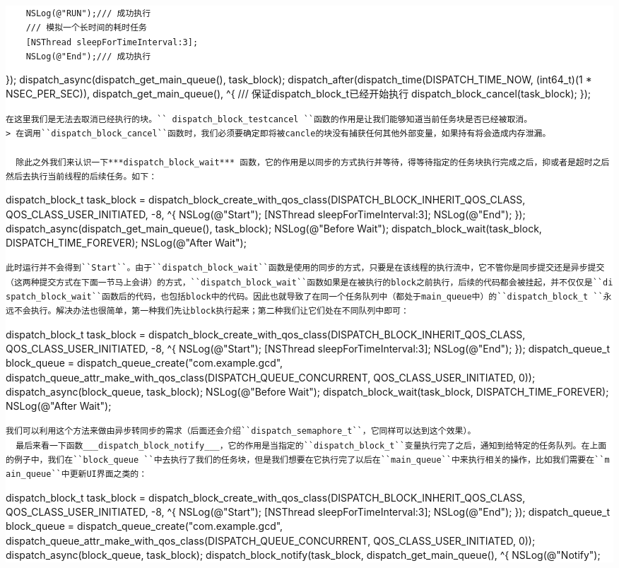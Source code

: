         NSLog(@"RUN");/// 成功执行
        /// 模拟一个长时间的耗时任务
        [NSThread sleepForTimeInterval:3];
        NSLog(@"End");/// 成功执行
});
dispatch_async(dispatch_get_main_queue(), task_block);
dispatch_after(dispatch_time(DISPATCH_TIME_NOW, (int64_t)(1 * NSEC_PER_SEC)), dispatch_get_main_queue(), ^{
        /// 保证dispatch_block_t已经开始执行
        dispatch_block_cancel(task_block);
});
```
在这里我们是无法去取消已经执行的块。`` dispatch_block_testcancel ``函数的作用是让我们能够知道当前任务块是否已经被取消。
> 在调用``dispatch_block_cancel``函数时，我们必须要确定即将被cancle的块没有捕获任何其他外部变量，如果持有将会造成内存泄漏。

  除此之外我们来认识一下***dispatch_block_wait*** 函数，它的作用是以同步的方式执行并等待，得等待指定的任务块执行完成之后，抑或者是超时之后然后去执行当前线程的后续任务。如下：

```
dispatch_block_t task_block = dispatch_block_create_with_qos_class(DISPATCH_BLOCK_INHERIT_QOS_CLASS, QOS_CLASS_USER_INITIATED, -8, ^{
        NSLog(@"Start");
        [NSThread sleepForTimeInterval:3];
        NSLog(@"End");
});
dispatch_async(dispatch_get_main_queue(), task_block);
NSLog(@"Before Wait");
dispatch_block_wait(task_block, DISPATCH_TIME_FOREVER);
NSLog(@"After Wait");
```
此时运行并不会得到``Start``。由于``dispatch_block_wait``函数是使用的同步的方式，只要是在该线程的执行流中，它不管你是同步提交还是异步提交（这两种提交方式在下面一节马上会讲）的方式，``dispatch_block_wait``函数如果是在被执行的block之前执行，后续的代码都会被挂起，并不仅仅是``dispatch_block_wait``函数后的代码，也包括block中的代码。因此也就导致了在同一个任务队列中（都处于main_queue中）的``dispatch_block_t ``永远不会执行。解决办法也很简单，第一种我们先让block执行起来；第二种我们让它们处在不同队列中即可：

```
dispatch_block_t task_block = dispatch_block_create_with_qos_class(DISPATCH_BLOCK_INHERIT_QOS_CLASS, QOS_CLASS_USER_INITIATED, -8, ^{
        NSLog(@"Start");
        [NSThread sleepForTimeInterval:3];
        NSLog(@"End");
});
dispatch_queue_t block_queue = dispatch_queue_create("com.example.gcd", dispatch_queue_attr_make_with_qos_class(DISPATCH_QUEUE_CONCURRENT, QOS_CLASS_USER_INITIATED, 0));
dispatch_async(block_queue, task_block);
NSLog(@"Before Wait");
dispatch_block_wait(task_block, DISPATCH_TIME_FOREVER);
NSLog(@"After Wait");
```
我们可以利用这个方法来做由异步转同步的需求（后面还会介绍``dispatch_semaphore_t``，它同样可以达到这个效果）。
  最后来看一下函数___dispatch_block_notify___，它的作用是当指定的``dispatch_block_t``变量执行完了之后，通知到给特定的任务队列。在上面的例子中，我们在``block_queue ``中去执行了我们的任务块，但是我们想要在它执行完了以后在``main_queue``中来执行相关的操作，比如我们需要在``main_queue``中更新UI界面之类的：

```
dispatch_block_t task_block = dispatch_block_create_with_qos_class(DISPATCH_BLOCK_INHERIT_QOS_CLASS, QOS_CLASS_USER_INITIATED, -8, ^{
        NSLog(@"Start");
        [NSThread sleepForTimeInterval:3];
        NSLog(@"End");
});
dispatch_queue_t block_queue = dispatch_queue_create("com.example.gcd", dispatch_queue_attr_make_with_qos_class(DISPATCH_QUEUE_CONCURRENT, QOS_CLASS_USER_INITIATED, 0));
dispatch_async(block_queue, task_block);
dispatch_block_notify(task_block, dispatch_get_main_queue(), ^{
        NSLog(@"Notify");